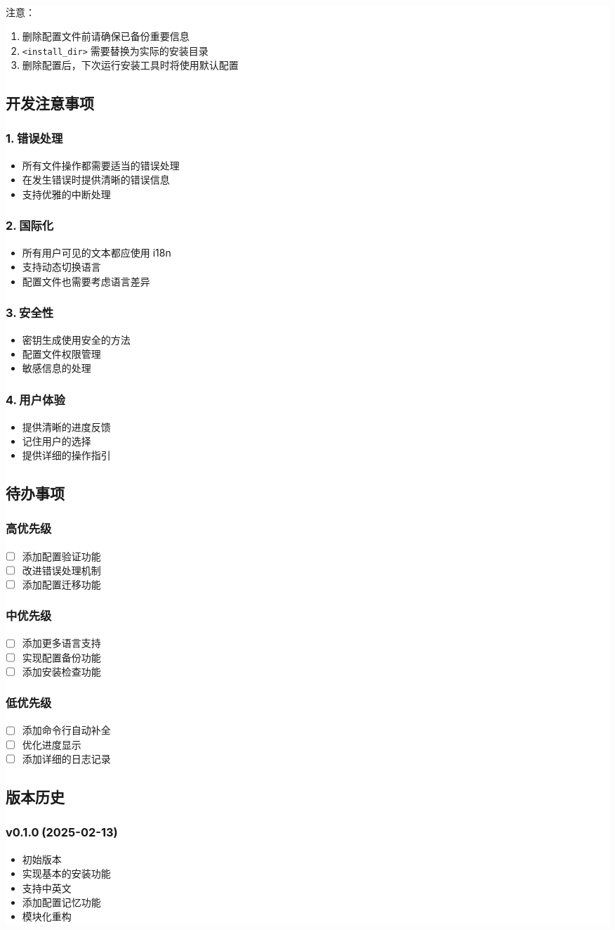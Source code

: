 注意：
1. 删除配置文件前请确保已备份重要信息
2. `<install_dir>` 需要替换为实际的安装目录
3. 删除配置后，下次运行安装工具时将使用默认配置

## 开发注意事项

### 1. 错误处理
- 所有文件操作都需要适当的错误处理
- 在发生错误时提供清晰的错误信息
- 支持优雅的中断处理

### 2. 国际化
- 所有用户可见的文本都应使用 i18n
- 支持动态切换语言
- 配置文件也需要考虑语言差异

### 3. 安全性
- 密钥生成使用安全的方法
- 配置文件权限管理
- 敏感信息的处理

### 4. 用户体验
- 提供清晰的进度反馈
- 记住用户的选择
- 提供详细的操作指引

## 待办事项

### 高优先级
- [ ] 添加配置验证功能
- [ ] 改进错误处理机制
- [ ] 添加配置迁移功能

### 中优先级
- [ ] 添加更多语言支持
- [ ] 实现配置备份功能
- [ ] 添加安装检查功能

### 低优先级
- [ ] 添加命令行自动补全
- [ ] 优化进度显示
- [ ] 添加详细的日志记录

## 版本历史

### v0.1.0 (2025-02-13)
- 初始版本
- 实现基本的安装功能
- 支持中英文
- 添加配置记忆功能
- 模块化重构
